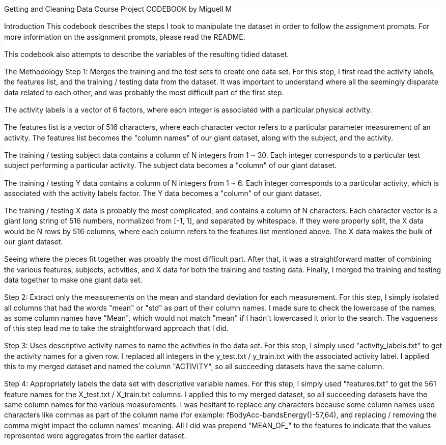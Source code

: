 Getting and Cleaning Data Course Project CODEBOOK
by Miguell M

Introduction
This codebook describes the steps I took to manipulate the dataset in order to follow the assignment prompts. For more information on the assignment prompts, please read the README.

This codebook also attempts to describe the variables of the resulting tidied dataset.

The Methodology
Step 1: Merges the training and the test sets to create one data set.
For this step, I first read the activity labels, the features list, and the training / testing data from the dataset. It was important to understand where all the seemingly disparate data related to each other, and was probably the most difficult part of the first step.

The activity labels is a vector of 6 factors, where each integer is associated with a particular physical activity.

The features list is a vector of 516 characters, where each character vector refers to a particular parameter measurement of an activity. The features list becomes the "column names" of our giant dataset, along with the subject, and the activity.

The training / testing subject data contains a column of N integers from 1 ~ 30. Each integer corresponds to a particular test subject performing a particular activity. The subject data becomes a "column" of our giant dataset.

The training / testing Y data contains a column of N integers from 1 ~ 6. Each integer corresponds to a particular activity, which is associated with the activity labels factor. The Y data becomes a "column" of our giant dataset.

The training / testing X data is probably the most complicated, and contains a column of N characters. Each character vector is a giant long string of 516 numbers, normalized from [-1, 1], and separated by whitespace. If they were properly split, the X data would be N rows by 516 columns, where each column refers to the features list mentioned above. The X data makes the bulk of our giant dataset.

Seeing where the pieces fit together was proably the most difficult part. After that, it was a straightforward matter of combining the various features, subjects, activities, and X data for both the training and testing data. Finally, I merged the training and testing data together to make one giant data set.

Step 2: Extract only the measurements on the mean and standard deviation for each measurement.
For this step, I simply isolated all columns that had the words "mean" or "std" as part of their column names. I made sure to check the lowercase of the names, as some column names have "Mean", which would not match "mean" if I hadn't lowercased it prior to the search. The vagueness of this step lead me to take the straightforward approach that I did.

Step 3: Uses descriptive activity names to name the activities in the data set.
For this step, I simply used "activity_labels.txt" to get the activity names for a given row. I replaced all integers in the y_test.txt / y_train.txt with the associated activity label. I applied this to my merged dataset and named the column "ACTIVITY", so all succeeding datasets have the same column.

Step 4: Appropriately labels the data set with descriptive variable names.
For this step, I simply used "features.txt" to get the 561 feature names for the X_test.txt / X_train.txt columns. I applied this to my merged dataset, so all succeeding datasets have the same column names for the various measurements. I was hesitant to replace any characters because some column names used characters like commas as part of the column name (for example: fBodyAcc-bandsEnergy()-57,64), and replacing / removing the comma might impact the column names' meaning. All I did was prepend "MEAN_OF_" to the features to indicate that the values represented were aggregates from the earlier dataset.
